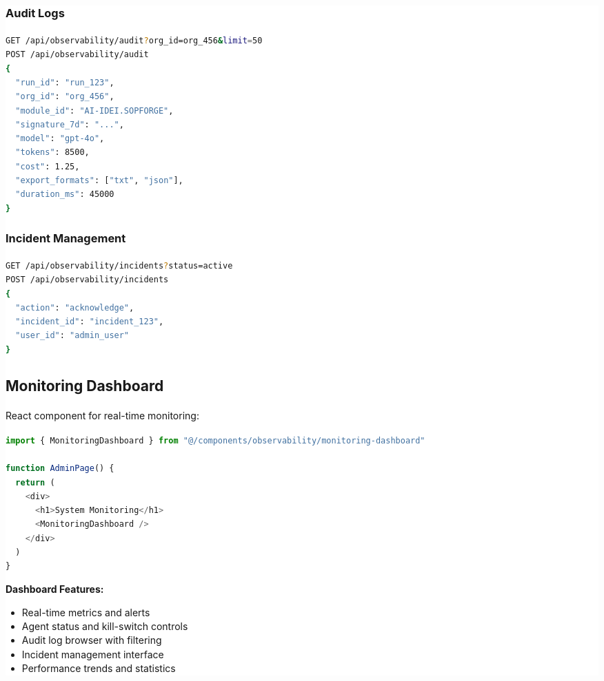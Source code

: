 ### Audit Logs

```bash
GET /api/observability/audit?org_id=org_456&limit=50
POST /api/observability/audit
{
  "run_id": "run_123",
  "org_id": "org_456",
  "module_id": "AI-IDEI.SOPFORGE",
  "signature_7d": "...",
  "model": "gpt-4o",
  "tokens": 8500,
  "cost": 1.25,
  "export_formats": ["txt", "json"],
  "duration_ms": 45000
}
```

### Incident Management

```bash
GET /api/observability/incidents?status=active
POST /api/observability/incidents
{
  "action": "acknowledge",
  "incident_id": "incident_123",
  "user_id": "admin_user"
}
```

## Monitoring Dashboard

React component for real-time monitoring:

```typescript
import { MonitoringDashboard } from "@/components/observability/monitoring-dashboard"

function AdminPage() {
  return (
    <div>
      <h1>System Monitoring</h1>
      <MonitoringDashboard />
    </div>
  )
}
```

**Dashboard Features:**

- Real-time metrics and alerts
- Agent status and kill-switch controls
- Audit log browser with filtering
- Incident management interface
- Performance trends and statistics
